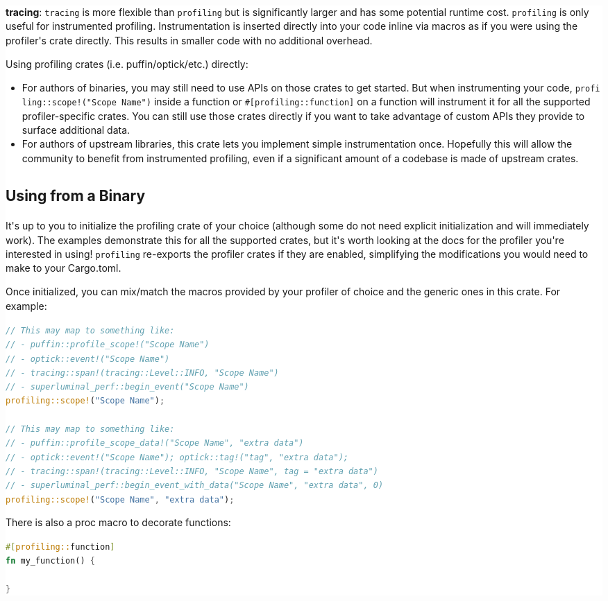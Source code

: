 **tracing**: `tracing` is more flexible than `profiling` but is significantly larger and has
some potential runtime cost. `profiling` is only useful for instrumented profiling. Instrumentation is inserted directly
into your code inline via macros as if you were using the profiler's crate directly. This results in smaller code with
no additional overhead.

Using profiling crates (i.e. puffin/optick/etc.) directly:
 * For authors of binaries, you may still need to use APIs on those crates to get started. But when instrumenting your
   code, `profiling::scope!("Scope Name")` inside a function or `#[profiling::function]` on a function will instrument 
   it for all the supported profiler-specific crates. You can still use those crates directly if you want to take 
   advantage of custom APIs they provide to surface additional data.
 * For authors of upstream libraries, this crate lets you implement simple instrumentation once. Hopefully this will
   allow the community to benefit from instrumented profiling, even if a significant amount of a codebase is made
   of upstream crates.

## Using from a Binary

It's up to you to initialize the profiling crate of your choice (although some do not need explicit initialization
and will immediately work). The examples demonstrate this for all the supported crates, but it's worth looking
at the docs for the profiler you're interested in using! `profiling` re-exports the profiler crates if they are
enabled, simplifying the modifications you would need to make to your Cargo.toml.

Once initialized, you can mix/match the macros provided by your profiler of choice and the generic ones in this 
crate. For example:

```rust
// This may map to something like:
// - puffin::profile_scope!("Scope Name")
// - optick::event!("Scope Name")
// - tracing::span!(tracing::Level::INFO, "Scope Name")
// - superluminal_perf::begin_event("Scope Name")
profiling::scope!("Scope Name");

// This may map to something like:
// - puffin::profile_scope_data!("Scope Name", "extra data")
// - optick::event!("Scope Name"); optick::tag!("tag", "extra data");
// - tracing::span!(tracing::Level::INFO, "Scope Name", tag = "extra data")
// - superluminal_perf::begin_event_with_data("Scope Name", "extra data", 0)
profiling::scope!("Scope Name", "extra data");
```

There is also a proc macro to decorate functions:

```rust
#[profiling::function]
fn my_function() {

}
```
